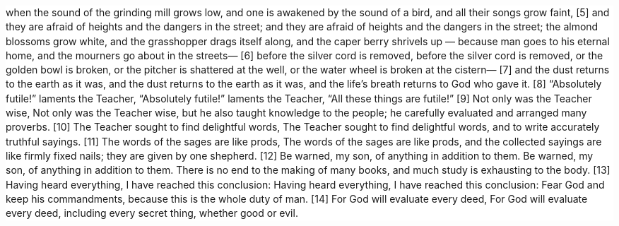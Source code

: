 when the sound of the grinding mill grows low,
and one is awakened by the sound of a bird,
and all their songs grow faint,
[5] and they are afraid of heights and the dangers in the street;
and they are afraid of heights and the dangers in the street;
the almond blossoms grow white,
and the grasshopper drags itself along,
and the caper berry shrivels up —
because man goes to his eternal home,
and the mourners go about in the streets—
[6] before the silver cord is removed,
before the silver cord is removed,
or the golden bowl is broken,
or the pitcher is shattered at the well,
or the water wheel is broken at the cistern—
[7] and the dust returns to the earth as it was,
and the dust returns to the earth as it was,
and the life’s breath returns to God who gave it.
[8] “Absolutely futile!” laments the Teacher,
“Absolutely futile!” laments the Teacher,
“All these things are futile!”
[9] Not only was the Teacher wise,
Not only was the Teacher wise,
but he also taught knowledge to the people;
he carefully evaluated and arranged many proverbs.
[10] The Teacher sought to find delightful words,
The Teacher sought to find delightful words,
and to write accurately truthful sayings.
[11] The words of the sages are like prods,
The words of the sages are like prods,
and the collected sayings are like firmly fixed nails;
they are given by one shepherd.
[12] Be warned, my son, of anything in addition to them.
Be warned, my son, of anything in addition to them.
There is no end to the making of many books,
and much study is exhausting to the body.
[13] Having heard everything, I have reached this conclusion:
Having heard everything, I have reached this conclusion:
Fear God and keep his commandments,
because this is the whole duty of man.
[14] For God will evaluate every deed,
For God will evaluate every deed,
including every secret thing, whether good or evil.
